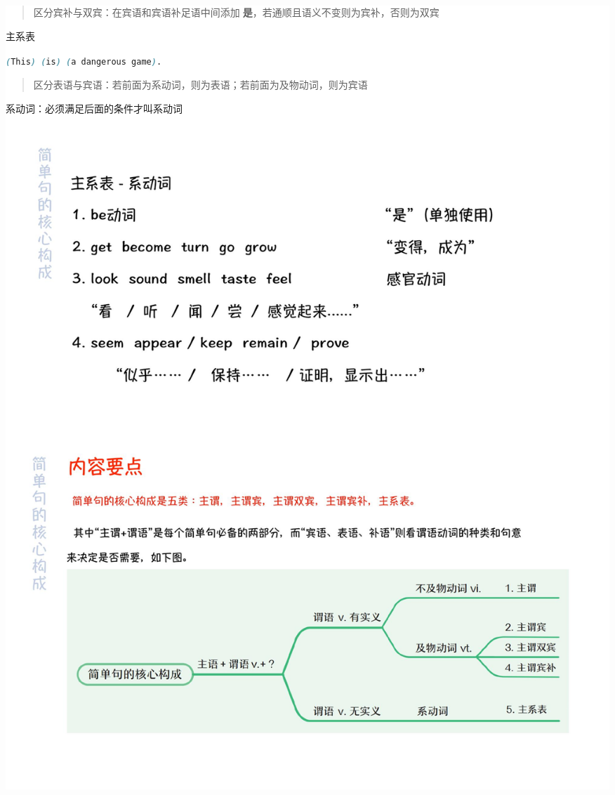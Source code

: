 > 区分宾补与双宾：在宾语和宾语补足语中间添加 **是**，若通顺且语义不变则为宾补，否则为双宾

主系表

```css
(This) (is) (a dangerous game).
```

> 区分表语与宾语：若前面为系动词，则为表语；若前面为及物动词，则为宾语

系动词：必须满足后面的条件才叫系动词

![](assets\主系表-系动词.png)

![](assets\简单句的核心构成-总结.png)
